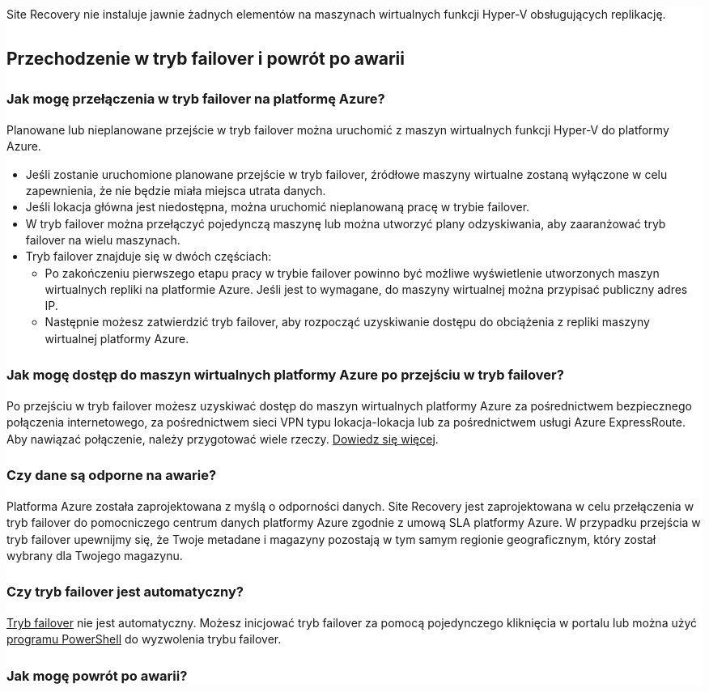 Site Recovery nie instaluje jawnie żadnych elementów na maszynach wirtualnych funkcji Hyper-V obsługujących replikację.




## <a name="failover-and-failback"></a>Przechodzenie w tryb failover i powrót po awarii


### <a name="how-do-i-fail-over-to-azure"></a>Jak mogę przełączenia w tryb failover na platformę Azure?

Planowane lub nieplanowane przejście w tryb failover można uruchomić z maszyn wirtualnych funkcji Hyper-V do platformy Azure.

- Jeśli zostanie uruchomione planowane przejście w tryb failover, źródłowe maszyny wirtualne zostaną wyłączone w celu zapewnienia, że nie będzie miała miejsca utrata danych.
- Jeśli lokacja główna jest niedostępna, można uruchomić nieplanowaną pracę w trybie failover.
- W tryb failover można przełączyć pojedynczą maszynę lub można utworzyć plany odzyskiwania, aby zaaranżować tryb failover na wielu maszynach.
- Tryb failover znajduje się w dwóch częściach:
    - Po zakończeniu pierwszego etapu pracy w trybie failover powinno być możliwe wyświetlenie utworzonych maszyn wirtualnych repliki na platformie Azure. Jeśli jest to wymagane, do maszyny wirtualnej można przypisać publiczny adres IP.
    - Następnie możesz zatwierdzić tryb failover, aby rozpocząć uzyskiwanie dostępu do obciążenia z repliki maszyny wirtualnej platformy Azure.
   

### <a name="how-do-i-access-azure-vms-after-failover"></a>Jak mogę dostęp do maszyn wirtualnych platformy Azure po przejściu w tryb failover?
Po przejściu w tryb failover możesz uzyskiwać dostęp do maszyn wirtualnych platformy Azure za pośrednictwem bezpiecznego połączenia internetowego, za pośrednictwem sieci VPN typu lokacja-lokacja lub za pośrednictwem usługi Azure ExpressRoute. Aby nawiązać połączenie, należy przygotować wiele rzeczy. [Dowiedz się więcej](failover-failback-overview.md#connect-to-azure-after-failover).

### <a name="is-failed-over-data-resilient"></a>Czy dane są odporne na awarie?
Platforma Azure została zaprojektowana z myślą o odporności danych. Site Recovery jest zaprojektowana w celu przełączenia w tryb failover do pomocniczego centrum danych platformy Azure zgodnie z umową SLA platformy Azure. W przypadku przejścia w tryb failover upewnijmy się, że Twoje metadane i magazyny pozostają w tym samym regionie geograficznym, który został wybrany dla Twojego magazynu.

### <a name="is-failover-automatic"></a>Czy tryb failover jest automatyczny?
[Tryb failover](site-recovery-failover.md) nie jest automatyczny. Możesz inicjować tryb failover za pomocą pojedynczego kliknięcia w portalu lub można użyć [programu PowerShell](/powershell/module/az.recoveryservices) do wyzwolenia trybu failover.

### <a name="how-do-i-fail-back"></a>Jak mogę powrót po awarii?
